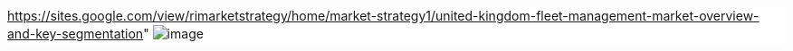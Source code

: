 <a href=https://sites.google.com/view/rimarketstrategy/home/market-strategy1/united-kingdom-fleet-management-market-overview-and-key-segmentation>https://sites.google.com/view/rimarketstrategy/home/market-strategy1/united-kingdom-fleet-management-market-overview-and-key-segmentation</a>"
![image](https://github.com/user-attachments/assets/5ec372e4-6153-43b1-b6ec-7cf44d22bb55)

